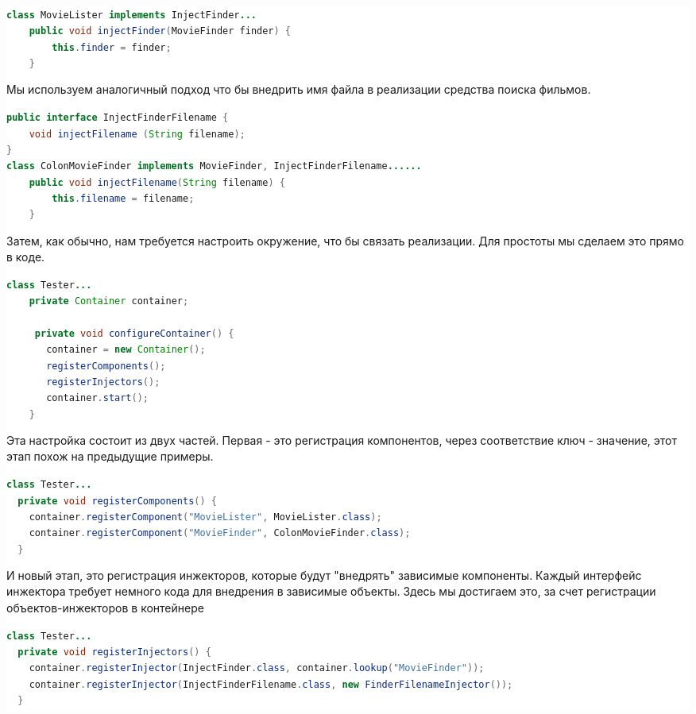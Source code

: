 ```java
class MovieLister implements InjectFinder...
    public void injectFinder(MovieFinder finder) {
        this.finder = finder;
    }
```

Мы используем аналогичный подход что бы внедрить имя файла в реализации средства поиска фильмов.

```java
public interface InjectFinderFilename {
    void injectFilename (String filename);
}
class ColonMovieFinder implements MovieFinder, InjectFinderFilename......
    public void injectFilename(String filename) {
        this.filename = filename;
    }
```

Затем, как обычно, нам требуется настроить окружение, что бы связать реализации.
Для простоты мы сделаем это прямо в коде.

```java
class Tester...
    private Container container;

     private void configureContainer() {
       container = new Container();
       registerComponents();
       registerInjectors();
       container.start();
    }
```

Эта настройка состоит из двух частей. Первая - это регистрация компонентов,
через соответствие ключ - значение, этот этап похож на предыдущие примеры.

```java
class Tester...
  private void registerComponents() {
    container.registerComponent("MovieLister", MovieLister.class);
    container.registerComponent("MovieFinder", ColonMovieFinder.class);
  }
```

И новый этап, это регистрация инжекторов, которые будут "внедрять" зависимые компоненты.
Каждый интерфейс инжектора требует немного кода для внедрения в зависимые объекты.
Здесь мы достигаем это, за счет регистрации объектов-инжекторов в контейнере

```java
class Tester...
  private void registerInjectors() {
    container.registerInjector(InjectFinder.class, container.lookup("MovieFinder"));
    container.registerInjector(InjectFinderFilename.class, new FinderFilenameInjector());
  }
```
